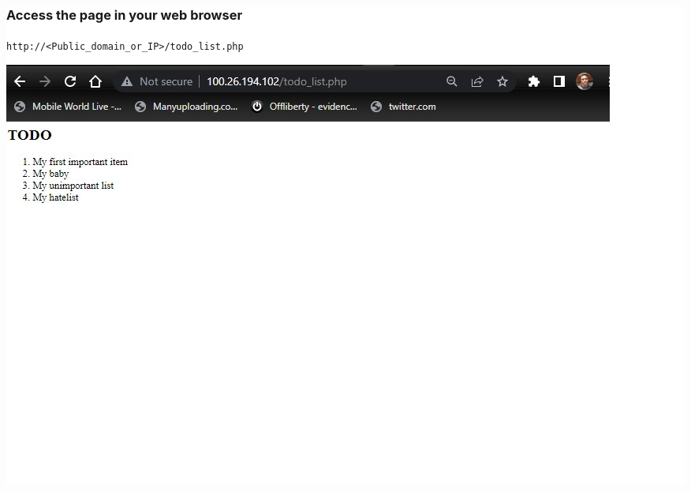 ### Access the page in your web browser
`http://<Public_domain_or_IP>/todo_list.php`

![result](./images/results.jpg)





